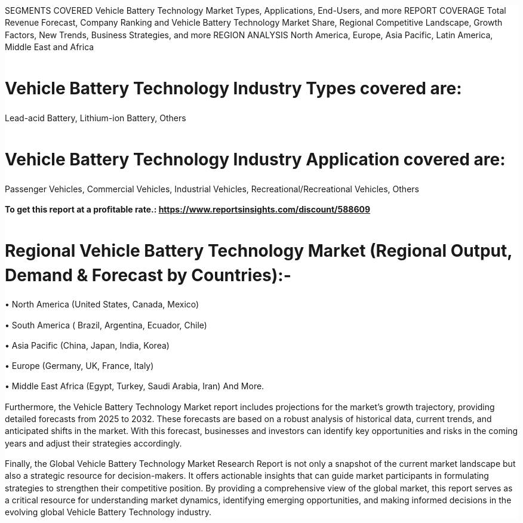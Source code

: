 <td>SEGMENTS COVERED</td>
<td>Vehicle Battery Technology Market Types, Applications, End-Users, and more</td>
</tr>
<tr>
<td>REPORT COVERAGE</td>
<td>Total Revenue Forecast, Company Ranking and Vehicle Battery Technology Market Share, Regional Competitive Landscape, Growth Factors, New Trends, Business Strategies, and more</td>
</tr>
<tr>
<td>REGION ANALYSIS</td>
<td>North America, Europe, Asia Pacific, Latin America, Middle East and Africa</td>
</tr>
</table>

# <strong>Vehicle Battery Technology Industry Types covered are:</strong>

Lead-acid Battery, Lithium-ion Battery, Others

# <strong>Vehicle Battery Technology Industry Application covered are:</strong>

Passenger Vehicles, Commercial Vehicles, Industrial Vehicles, Recreational/Recreational Vehicles, Others

<strong>To get this report at a profitable rate.: <a href=https://www.reportsinsights.com/discount/588609>https://www.reportsinsights.com/discount/588609</a></strong>

# <strong>Regional Vehicle Battery Technology Market (Regional Output, Demand &amp; Forecast by Countries):-</strong>

• North America (United States, Canada, Mexico)

• South America ( Brazil, Argentina, Ecuador, Chile)

• Asia Pacific (China, Japan, India, Korea)

• Europe (Germany, UK, France, Italy)

• Middle East Africa (Egypt, Turkey, Saudi Arabia, Iran) And More.

Furthermore, the Vehicle Battery Technology Market report includes projections for the market’s growth trajectory, providing detailed forecasts from 2025 to 2032. These forecasts are based on a robust analysis of historical data, current trends, and anticipated shifts in the market. With this forecast, businesses and investors can identify key opportunities and risks in the coming years and adjust their strategies accordingly.

Finally, the Global Vehicle Battery Technology Market Research Report is not only a snapshot of the current market landscape but also a strategic resource for decision-makers. It offers actionable insights that can guide market participants in formulating strategies to strengthen their competitive position. By providing a comprehensive view of the global market, this report serves as a critical resource for understanding market dynamics, identifying emerging opportunities, and making informed decisions in the evolving global Vehicle Battery Technology industry.
